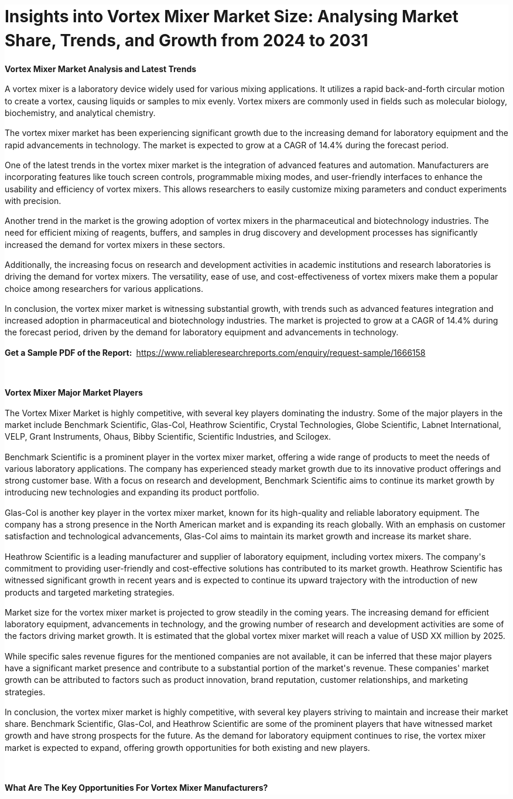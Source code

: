 <p><h1>Insights into Vortex Mixer Market Size: Analysing Market Share, Trends, and Growth from 2024 to 2031</h1></p><p><strong>Vortex Mixer Market Analysis and Latest Trends</strong></p>
<p><p>A vortex mixer is a laboratory device widely used for various mixing applications. It utilizes a rapid back-and-forth circular motion to create a vortex, causing liquids or samples to mix evenly. Vortex mixers are commonly used in fields such as molecular biology, biochemistry, and analytical chemistry.</p><p>The vortex mixer market has been experiencing significant growth due to the increasing demand for laboratory equipment and the rapid advancements in technology. The market is expected to grow at a CAGR of 14.4% during the forecast period.</p><p>One of the latest trends in the vortex mixer market is the integration of advanced features and automation. Manufacturers are incorporating features like touch screen controls, programmable mixing modes, and user-friendly interfaces to enhance the usability and efficiency of vortex mixers. This allows researchers to easily customize mixing parameters and conduct experiments with precision.</p><p>Another trend in the market is the growing adoption of vortex mixers in the pharmaceutical and biotechnology industries. The need for efficient mixing of reagents, buffers, and samples in drug discovery and development processes has significantly increased the demand for vortex mixers in these sectors.</p><p>Additionally, the increasing focus on research and development activities in academic institutions and research laboratories is driving the demand for vortex mixers. The versatility, ease of use, and cost-effectiveness of vortex mixers make them a popular choice among researchers for various applications.</p><p>In conclusion, the vortex mixer market is witnessing substantial growth, with trends such as advanced features integration and increased adoption in pharmaceutical and biotechnology industries. The market is projected to grow at a CAGR of 14.4% during the forecast period, driven by the demand for laboratory equipment and advancements in technology.</p></p>
<p><strong>Get a Sample PDF of the Report:&nbsp;</strong> <a href="https://www.reliableresearchreports.com/enquiry/request-sample/1666158">https://www.reliableresearchreports.com/enquiry/request-sample/1666158</a></p>
<p>&nbsp;</p>
<p><strong>Vortex Mixer Major Market Players</strong></p>
<p><p>The Vortex Mixer Market is highly competitive, with several key players dominating the industry. Some of the major players in the market include Benchmark Scientific, Glas-Col, Heathrow Scientific, Crystal Technologies, Globe Scientific, Labnet International, VELP, Grant Instruments, Ohaus, Bibby Scientific, Scientific Industries, and Scilogex.</p><p>Benchmark Scientific is a prominent player in the vortex mixer market, offering a wide range of products to meet the needs of various laboratory applications. The company has experienced steady market growth due to its innovative product offerings and strong customer base. With a focus on research and development, Benchmark Scientific aims to continue its market growth by introducing new technologies and expanding its product portfolio.</p><p>Glas-Col is another key player in the vortex mixer market, known for its high-quality and reliable laboratory equipment. The company has a strong presence in the North American market and is expanding its reach globally. With an emphasis on customer satisfaction and technological advancements, Glas-Col aims to maintain its market growth and increase its market share.</p><p>Heathrow Scientific is a leading manufacturer and supplier of laboratory equipment, including vortex mixers. The company's commitment to providing user-friendly and cost-effective solutions has contributed to its market growth. Heathrow Scientific has witnessed significant growth in recent years and is expected to continue its upward trajectory with the introduction of new products and targeted marketing strategies.</p><p>Market size for the vortex mixer market is projected to grow steadily in the coming years. The increasing demand for efficient laboratory equipment, advancements in technology, and the growing number of research and development activities are some of the factors driving market growth. It is estimated that the global vortex mixer market will reach a value of USD XX million by 2025.</p><p>While specific sales revenue figures for the mentioned companies are not available, it can be inferred that these major players have a significant market presence and contribute to a substantial portion of the market's revenue. These companies' market growth can be attributed to factors such as product innovation, brand reputation, customer relationships, and marketing strategies.</p><p>In conclusion, the vortex mixer market is highly competitive, with several key players striving to maintain and increase their market share. Benchmark Scientific, Glas-Col, and Heathrow Scientific are some of the prominent players that have witnessed market growth and have strong prospects for the future. As the demand for laboratory equipment continues to rise, the vortex mixer market is expected to expand, offering growth opportunities for both existing and new players.</p></p>
<p>&nbsp;</p>
<p><strong>What Are The Key Opportunities For Vortex Mixer Manufacturers?</strong></p>